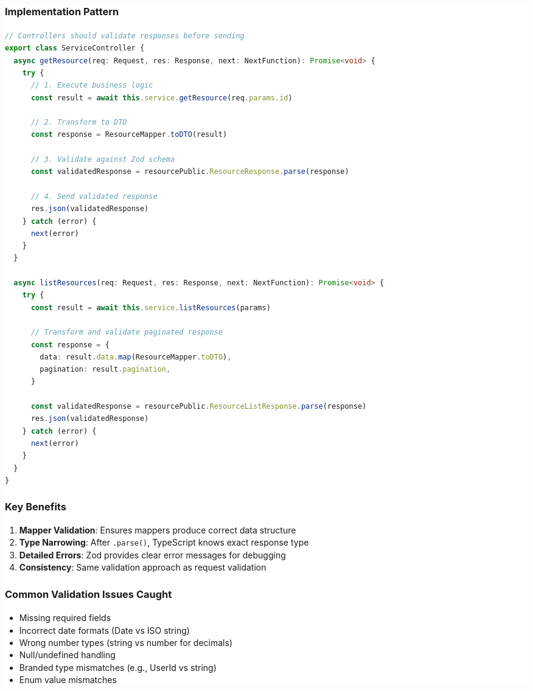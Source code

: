 ### Implementation Pattern

```typescript
// Controllers should validate responses before sending
export class ServiceController {
  async getResource(req: Request, res: Response, next: NextFunction): Promise<void> {
    try {
      // 1. Execute business logic
      const result = await this.service.getResource(req.params.id)
      
      // 2. Transform to DTO
      const response = ResourceMapper.toDTO(result)
      
      // 3. Validate against Zod schema
      const validatedResponse = resourcePublic.ResourceResponse.parse(response)
      
      // 4. Send validated response
      res.json(validatedResponse)
    } catch (error) {
      next(error)
    }
  }

  async listResources(req: Request, res: Response, next: NextFunction): Promise<void> {
    try {
      const result = await this.service.listResources(params)
      
      // Transform and validate paginated response
      const response = {
        data: result.data.map(ResourceMapper.toDTO),
        pagination: result.pagination,
      }
      
      const validatedResponse = resourcePublic.ResourceListResponse.parse(response)
      res.json(validatedResponse)
    } catch (error) {
      next(error)
    }
  }
}
```

### Key Benefits

1. **Mapper Validation**: Ensures mappers produce correct data structure
2. **Type Narrowing**: After `.parse()`, TypeScript knows exact response type
3. **Detailed Errors**: Zod provides clear error messages for debugging
4. **Consistency**: Same validation approach as request validation

### Common Validation Issues Caught

- Missing required fields
- Incorrect date formats (Date vs ISO string)
- Wrong number types (string vs number for decimals)
- Null/undefined handling
- Branded type mismatches (e.g., UserId vs string)
- Enum value mismatches
